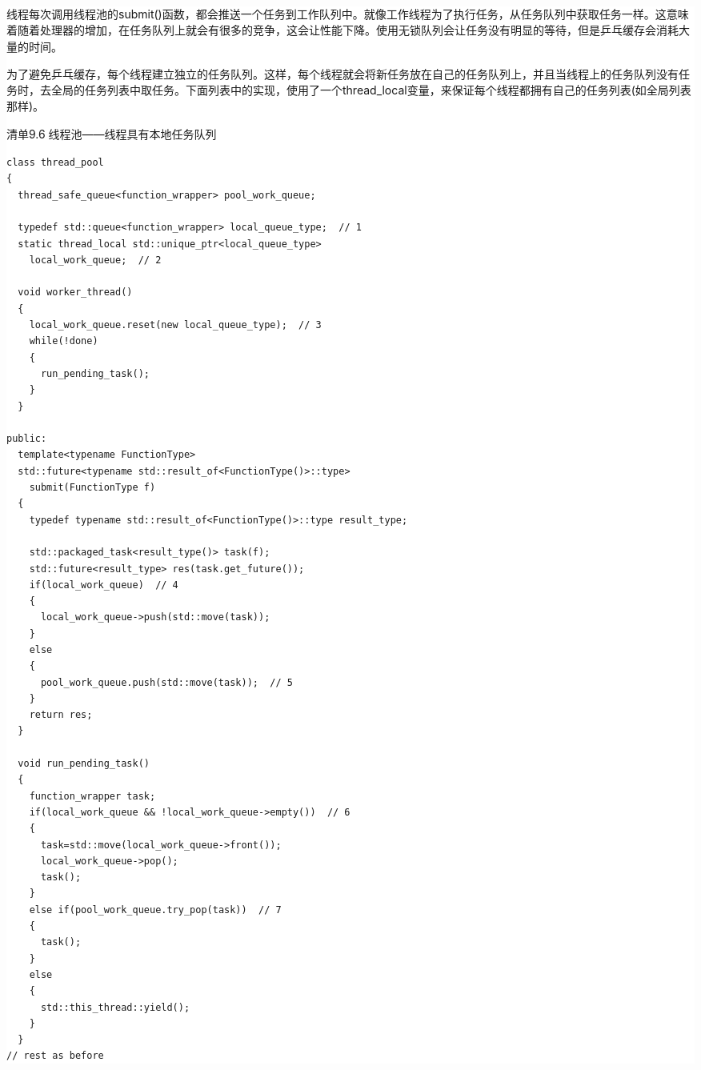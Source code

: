 线程每次调用线程池的submit()函数，都会推送一个任务到工作队列中。就像工作线程为了执行任务，从任务队列中获取任务一样。这意味着随着处理器的增加，在任务队列上就会有很多的竞争，这会让性能下降。使用无锁队列会让任务没有明显的等待，但是乒乓缓存会消耗大量的时间。

为了避免乒乓缓存，每个线程建立独立的任务队列。这样，每个线程就会将新任务放在自己的任务队列上，并且当线程上的任务队列没有任务时，去全局的任务列表中取任务。下面列表中的实现，使用了一个thread_local变量，来保证每个线程都拥有自己的任务列表(如全局列表那样)。

清单9.6 线程池——线程具有本地任务队列

```
class thread_pool
{
  thread_safe_queue<function_wrapper> pool_work_queue;

  typedef std::queue<function_wrapper> local_queue_type;  // 1
  static thread_local std::unique_ptr<local_queue_type>
    local_work_queue;  // 2
  
  void worker_thread()
  {
    local_work_queue.reset(new local_queue_type);  // 3
    while(!done)
    {
      run_pending_task();
    }
  }

public:
  template<typename FunctionType>
  std::future<typename std::result_of<FunctionType()>::type>
    submit(FunctionType f)
  {
    typedef typename std::result_of<FunctionType()>::type result_type;

    std::packaged_task<result_type()> task(f);
    std::future<result_type> res(task.get_future());
    if(local_work_queue)  // 4
    {
      local_work_queue->push(std::move(task));
    }
    else
    {
      pool_work_queue.push(std::move(task));  // 5
    }
    return res;
  }

  void run_pending_task()
  {
    function_wrapper task;
    if(local_work_queue && !local_work_queue->empty())  // 6
    {
      task=std::move(local_work_queue->front());
      local_work_queue->pop();
      task();
    }
    else if(pool_work_queue.try_pop(task))  // 7
    {
      task();
    }
    else
    {
      std::this_thread::yield();
    }
  }
// rest as before
```